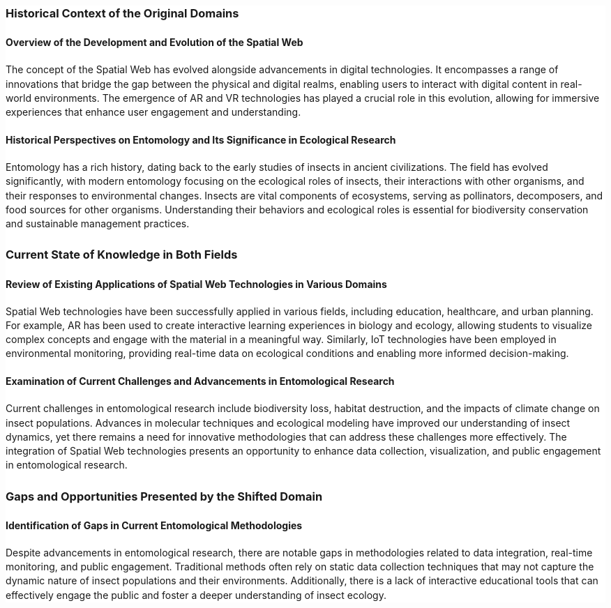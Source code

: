 ### Historical Context of the Original Domains

#### Overview of the Development and Evolution of the Spatial Web

The concept of the Spatial Web has evolved alongside advancements in digital technologies. It encompasses a range of innovations that bridge the gap between the physical and digital realms, enabling users to interact with digital content in real-world environments. The emergence of AR and VR technologies has played a crucial role in this evolution, allowing for immersive experiences that enhance user engagement and understanding.

#### Historical Perspectives on Entomology and Its Significance in Ecological Research

Entomology has a rich history, dating back to the early studies of insects in ancient civilizations. The field has evolved significantly, with modern entomology focusing on the ecological roles of insects, their interactions with other organisms, and their responses to environmental changes. Insects are vital components of ecosystems, serving as pollinators, decomposers, and food sources for other organisms. Understanding their behaviors and ecological roles is essential for biodiversity conservation and sustainable management practices.

### Current State of Knowledge in Both Fields

#### Review of Existing Applications of Spatial Web Technologies in Various Domains

Spatial Web technologies have been successfully applied in various fields, including education, healthcare, and urban planning. For example, AR has been used to create interactive learning experiences in biology and ecology, allowing students to visualize complex concepts and engage with the material in a meaningful way. Similarly, IoT technologies have been employed in environmental monitoring, providing real-time data on ecological conditions and enabling more informed decision-making.

#### Examination of Current Challenges and Advancements in Entomological Research

Current challenges in entomological research include biodiversity loss, habitat destruction, and the impacts of climate change on insect populations. Advances in molecular techniques and ecological modeling have improved our understanding of insect dynamics, yet there remains a need for innovative methodologies that can address these challenges more effectively. The integration of Spatial Web technologies presents an opportunity to enhance data collection, visualization, and public engagement in entomological research.

### Gaps and Opportunities Presented by the Shifted Domain

#### Identification of Gaps in Current Entomological Methodologies

Despite advancements in entomological research, there are notable gaps in methodologies related to data integration, real-time monitoring, and public engagement. Traditional methods often rely on static data collection techniques that may not capture the dynamic nature of insect populations and their environments. Additionally, there is a lack of interactive educational tools that can effectively engage the public and foster a deeper understanding of insect ecology.
